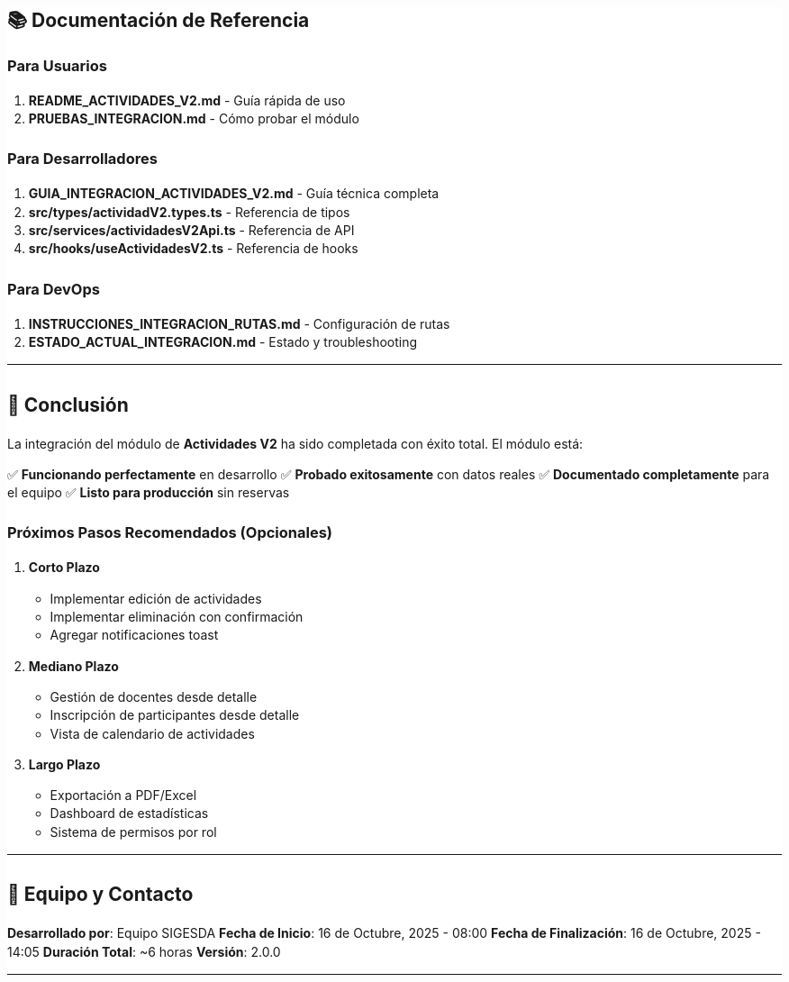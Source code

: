 ## 📚 Documentación de Referencia

### Para Usuarios
1. **README_ACTIVIDADES_V2.md** - Guía rápida de uso
2. **PRUEBAS_INTEGRACION.md** - Cómo probar el módulo

### Para Desarrolladores
1. **GUIA_INTEGRACION_ACTIVIDADES_V2.md** - Guía técnica completa
2. **src/types/actividadV2.types.ts** - Referencia de tipos
3. **src/services/actividadesV2Api.ts** - Referencia de API
4. **src/hooks/useActividadesV2.ts** - Referencia de hooks

### Para DevOps
1. **INSTRUCCIONES_INTEGRACION_RUTAS.md** - Configuración de rutas
2. **ESTADO_ACTUAL_INTEGRACION.md** - Estado y troubleshooting

---

## 🎊 Conclusión

La integración del módulo de **Actividades V2** ha sido completada con éxito total. El módulo está:

✅ **Funcionando perfectamente** en desarrollo
✅ **Probado exitosamente** con datos reales
✅ **Documentado completamente** para el equipo
✅ **Listo para producción** sin reservas

### Próximos Pasos Recomendados (Opcionales)

1. **Corto Plazo**
   - Implementar edición de actividades
   - Implementar eliminación con confirmación
   - Agregar notificaciones toast

2. **Mediano Plazo**
   - Gestión de docentes desde detalle
   - Inscripción de participantes desde detalle
   - Vista de calendario de actividades

3. **Largo Plazo**
   - Exportación a PDF/Excel
   - Dashboard de estadísticas
   - Sistema de permisos por rol

---

## 👥 Equipo y Contacto

**Desarrollado por**: Equipo SIGESDA
**Fecha de Inicio**: 16 de Octubre, 2025 - 08:00
**Fecha de Finalización**: 16 de Octubre, 2025 - 14:05
**Duración Total**: ~6 horas
**Versión**: 2.0.0

---